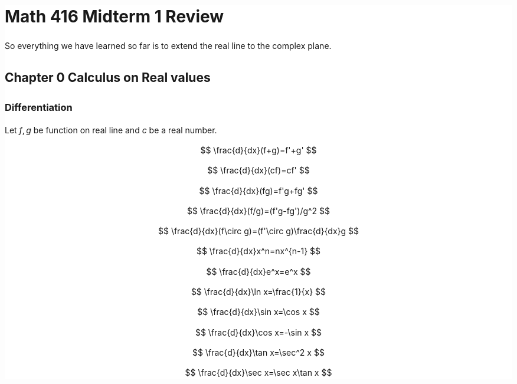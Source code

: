 # Math 416 Midterm 1 Review

So everything we have learned so far is to extend the real line to the complex plane.

## Chapter 0 Calculus on Real values

### Differentiation

Let $f,g$ be function on real line and $c$ be a real number.

$$
\frac{d}{dx}(f+g)=f'+g'
$$

$$
\frac{d}{dx}(cf)=cf'
$$

$$
\frac{d}{dx}(fg)=f'g+fg'
$$

$$
\frac{d}{dx}(f/g)=(f'g-fg')/g^2
$$

$$
\frac{d}{dx}(f\circ g)=(f'\circ g)\frac{d}{dx}g
$$

$$
\frac{d}{dx}x^n=nx^{n-1}
$$

$$
\frac{d}{dx}e^x=e^x
$$

$$
\frac{d}{dx}\ln x=\frac{1}{x}
$$

$$
\frac{d}{dx}\sin x=\cos x
$$

$$
\frac{d}{dx}\cos x=-\sin x
$$

$$
\frac{d}{dx}\tan x=\sec^2 x
$$

$$
\frac{d}{dx}\sec x=\sec x\tan x
$$

